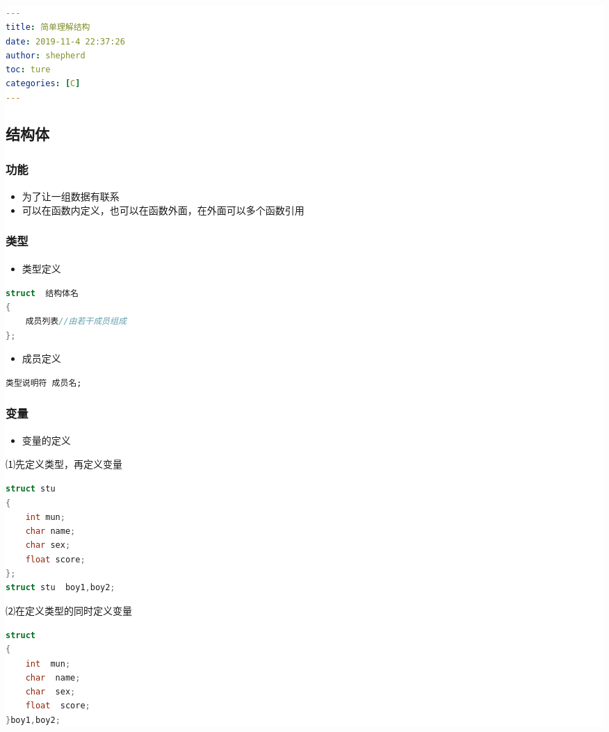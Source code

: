 ```yaml
---
title: 简单理解结构
date: 2019-11-4 22:37:26
author: shepherd
toc: ture
categories: [C]
---
```


## 结构体

### 功能

- 为了让一组数据有联系
- 可以在函数内定义，也可以在函数外面，在外面可以多个函数引用



### 类型

- 类型定义

```c
struct  结构体名
{    
	成员列表//由若干成员组成
};
```

- 成员定义

`类型说明符 成员名;` 

### 变量

- 变量的定义

⑴先定义类型，再定义变量

```c
struct stu
{
	int mun;
	char name;
	char sex;
	float score;
};
struct stu  boy1,boy2;
```

⑵在定义类型的同时定义变量

```c
struct
{
	int  mun;
	char  name;
	char  sex;
	float  score;
}boy1,boy2;
```
